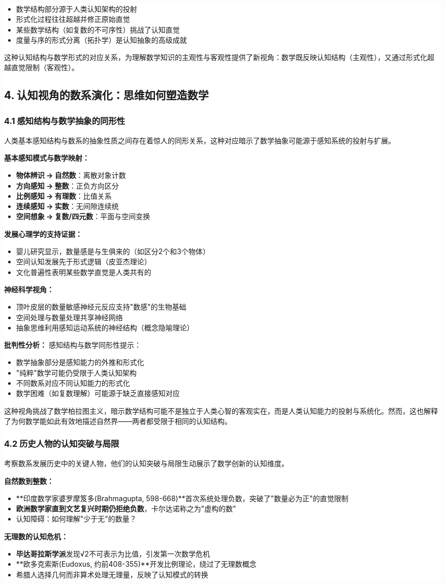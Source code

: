 - 数学结构部分源于人类认知架构的投射
- 形式化过程往往超越并修正原始直觉
- 某些数学结构（如复数的不可序性）挑战了认知直觉
- 度量与序的形式分离（拓扑学）是认知抽象的高级成就

这种认知结构与数学形式的对应关系，为理解数学知识的主观性与客观性提供了新视角：数学既反映认知结构（主观性），又通过形式化超越直觉限制（客观性）。

## 4. 认知视角的数系演化：思维如何塑造数学

### 4.1 感知结构与数学抽象的同形性

人类基本感知结构与数系的抽象性质之间存在着惊人的同形关系，这种对应暗示了数学抽象可能源于感知系统的投射与扩展。

**基本感知模式与数学映射：**

- **物体辨识 → 自然数**：离散对象计数
- **方向感知 → 整数**：正负方向区分
- **比例感知 → 有理数**：比值关系
- **连续感知 → 实数**：无间隙连续统
- **空间想象 → 复数/四元数**：平面与空间变换

**发展心理学的支持证据：**

- 婴儿研究显示，数量感是与生俱来的（如区分2个和3个物体）
- 空间认知发展先于形式逻辑（皮亚杰理论）
- 文化普遍性表明某些数学直觉是人类共有的

**神经科学视角：**

- 顶叶皮层的数量敏感神经元反应支持"数感"的生物基础
- 空间处理与数量处理共享神经网络
- 抽象思维利用感知运动系统的神经结构（概念隐喻理论）

**批判性分析：**
感知结构与数学同形性提示：

- 数学抽象部分是感知能力的外推和形式化
- "纯粹"数学可能仍受限于人类认知架构
- 不同数系对应不同认知能力的形式化
- 数学困难（如复数理解）可能源于缺乏直接感知对应

这种视角挑战了数学柏拉图主义，暗示数学结构可能不是独立于人类心智的客观实在，而是人类认知能力的投射与系统化。然而，这也解释了为何数学能如此有效地描述自然界——两者都受限于相同的认知结构。

### 4.2 历史人物的认知突破与局限

考察数系发展历史中的关键人物，他们的认知突破与局限生动展示了数学创新的认知维度。

**自然数到整数：**

- **印度数学家婆罗摩笈多(Brahmagupta, 598-668)**首次系统处理负数，突破了"数量必为正"的直觉限制
- **欧洲数学家直到文艺复兴时期仍拒绝负数**，卡尔达诺称之为"虚构的数"
- 认知障碍：如何理解"少于无"的数量？

**无理数的认知危机：**

- **毕达哥拉斯学派**发现√2不可表示为比值，引发第一次数学危机
- **欧多克索斯(Eudoxus, 约前408-355)**开发比例理论，绕过了无理数概念
- 希腊人选择几何而非算术处理无理量，反映了认知模式的转换
